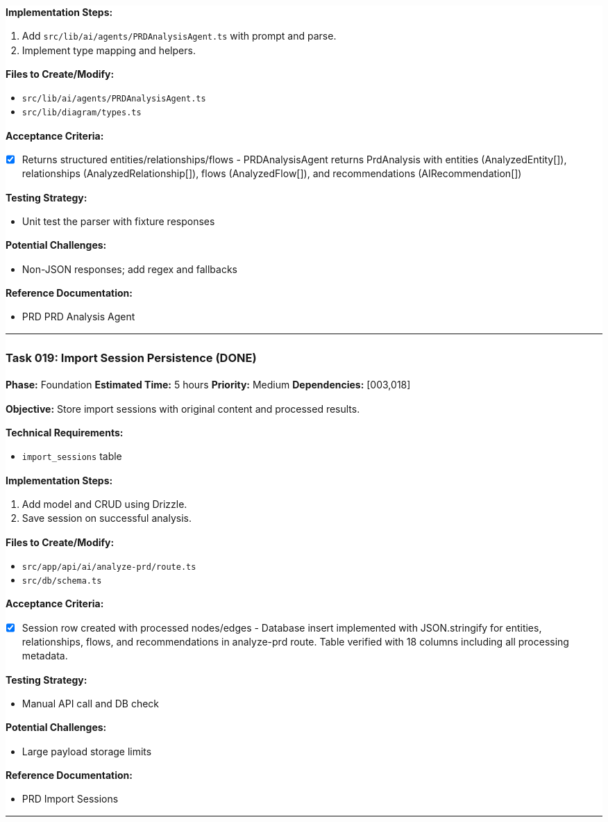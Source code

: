 **Implementation Steps:**
1. Add `src/lib/ai/agents/PRDAnalysisAgent.ts` with prompt and parse.
2. Implement type mapping and helpers.

**Files to Create/Modify:**
- `src/lib/ai/agents/PRDAnalysisAgent.ts`
- `src/lib/diagram/types.ts`

**Acceptance Criteria:**
- [x] Returns structured entities/relationships/flows - PRDAnalysisAgent returns PrdAnalysis with entities (AnalyzedEntity[]), relationships (AnalyzedRelationship[]), flows (AnalyzedFlow[]), and recommendations (AIRecommendation[])

**Testing Strategy:**
- Unit test the parser with fixture responses

**Potential Challenges:**
- Non-JSON responses; add regex and fallbacks

**Reference Documentation:**
- PRD PRD Analysis Agent

---

### Task 019: Import Session Persistence (DONE)
**Phase:** Foundation
**Estimated Time:** 5 hours
**Priority:** Medium
**Dependencies:** [003,018]

**Objective:**
Store import sessions with original content and processed results.

**Technical Requirements:**
- `import_sessions` table

**Implementation Steps:**
1. Add model and CRUD using Drizzle.
2. Save session on successful analysis.

**Files to Create/Modify:**
- `src/app/api/ai/analyze-prd/route.ts`
- `src/db/schema.ts`

**Acceptance Criteria:**
- [x] Session row created with processed nodes/edges - Database insert implemented with JSON.stringify for entities, relationships, flows, and recommendations in analyze-prd route. Table verified with 18 columns including all processing metadata.

**Testing Strategy:**
- Manual API call and DB check

**Potential Challenges:**
- Large payload storage limits

**Reference Documentation:**
- PRD Import Sessions

---
